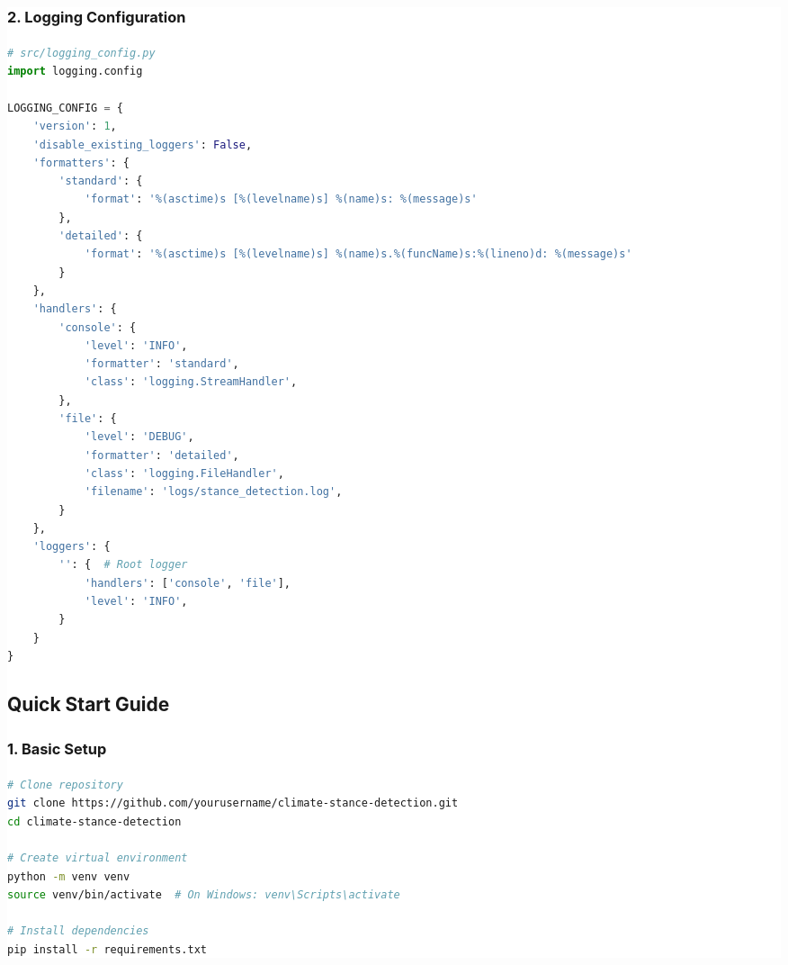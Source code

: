 ### 2. Logging Configuration

```python
# src/logging_config.py
import logging.config

LOGGING_CONFIG = {
    'version': 1,
    'disable_existing_loggers': False,
    'formatters': {
        'standard': {
            'format': '%(asctime)s [%(levelname)s] %(name)s: %(message)s'
        },
        'detailed': {
            'format': '%(asctime)s [%(levelname)s] %(name)s.%(funcName)s:%(lineno)d: %(message)s'
        }
    },
    'handlers': {
        'console': {
            'level': 'INFO',
            'formatter': 'standard',
            'class': 'logging.StreamHandler',
        },
        'file': {
            'level': 'DEBUG',
            'formatter': 'detailed',
            'class': 'logging.FileHandler',
            'filename': 'logs/stance_detection.log',
        }
    },
    'loggers': {
        '': {  # Root logger
            'handlers': ['console', 'file'],
            'level': 'INFO',
        }
    }
}
```

## Quick Start Guide

### 1. Basic Setup
```bash
# Clone repository
git clone https://github.com/yourusername/climate-stance-detection.git
cd climate-stance-detection

# Create virtual environment
python -m venv venv
source venv/bin/activate  # On Windows: venv\Scripts\activate

# Install dependencies
pip install -r requirements.txt
```
